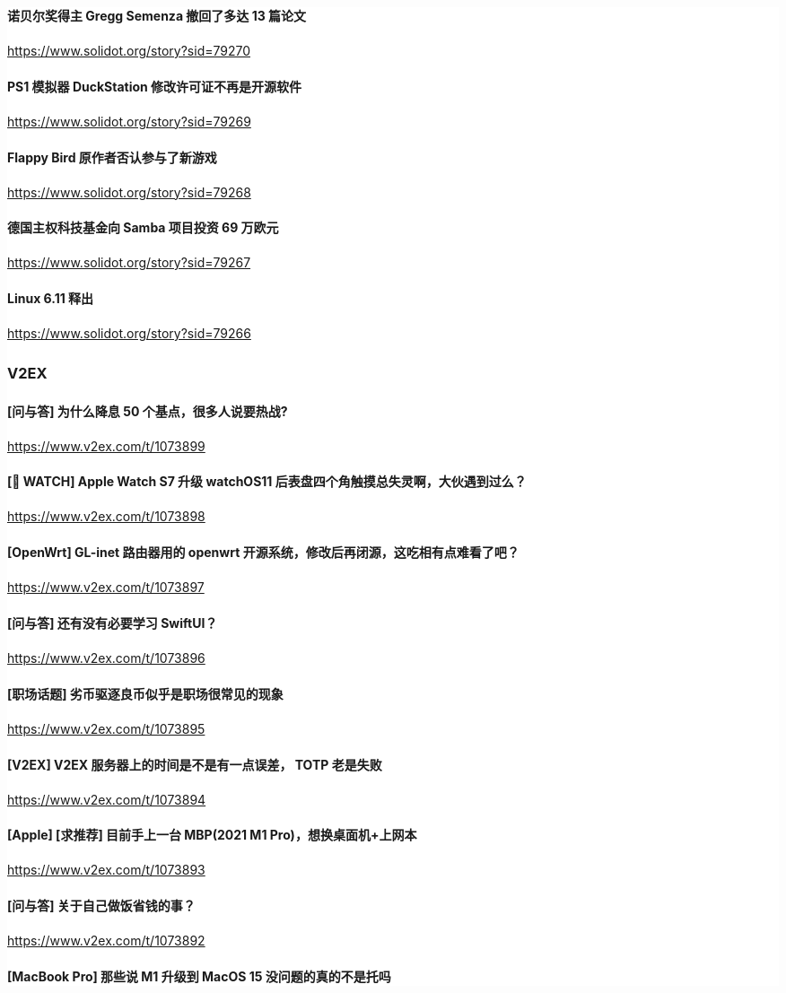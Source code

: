 #### 诺贝尔奖得主 Gregg Semenza 撤回了多达 13 篇论文

<span style="color: blue!80!green"><https://www.solidot.org/story?sid=79270></span>

#### PS1 模拟器 DuckStation 修改许可证不再是开源软件

<span style="color: blue!80!green"><https://www.solidot.org/story?sid=79269></span>

#### Flappy Bird 原作者否认参与了新游戏

<span style="color: blue!80!green"><https://www.solidot.org/story?sid=79268></span>

#### 德国主权科技基金向 Samba 项目投资 69 万欧元

<span style="color: blue!80!green"><https://www.solidot.org/story?sid=79267></span>

#### Linux 6.11 释出

<span style="color: blue!80!green"><https://www.solidot.org/story?sid=79266></span>

### V2EX

#### \[问与答\] 为什么降息 50 个基点，很多人说要热战?

<span style="color: blue!80!green"><https://www.v2ex.com/t/1073899></span>

#### \[ WATCH\] Apple Watch S7 升级 watchOS11 后表盘四个角触摸总失灵啊，大伙遇到过么？

<span style="color: blue!80!green"><https://www.v2ex.com/t/1073898></span>

#### \[OpenWrt\] GL-inet 路由器用的 openwrt 开源系统，修改后再闭源，这吃相有点难看了吧？

<span style="color: blue!80!green"><https://www.v2ex.com/t/1073897></span>

#### \[问与答\] 还有没有必要学习 SwiftUI？

<span style="color: blue!80!green"><https://www.v2ex.com/t/1073896></span>

#### \[职场话题\] 劣币驱逐良币似乎是职场很常见的现象

<span style="color: blue!80!green"><https://www.v2ex.com/t/1073895></span>

#### \[V2EX\] V2EX 服务器上的时间是不是有一点误差， TOTP 老是失败

<span style="color: blue!80!green"><https://www.v2ex.com/t/1073894></span>

#### \[Apple\] \[求推荐\] 目前手上一台 MBP(2021 M1 Pro)，想换桌面机+上网本

<span style="color: blue!80!green"><https://www.v2ex.com/t/1073893></span>

#### \[问与答\] 关于自己做饭省钱的事？

<span style="color: blue!80!green"><https://www.v2ex.com/t/1073892></span>

#### \[MacBook Pro\] 那些说 M1 升级到 MacOS 15 没问题的真的不是托吗
